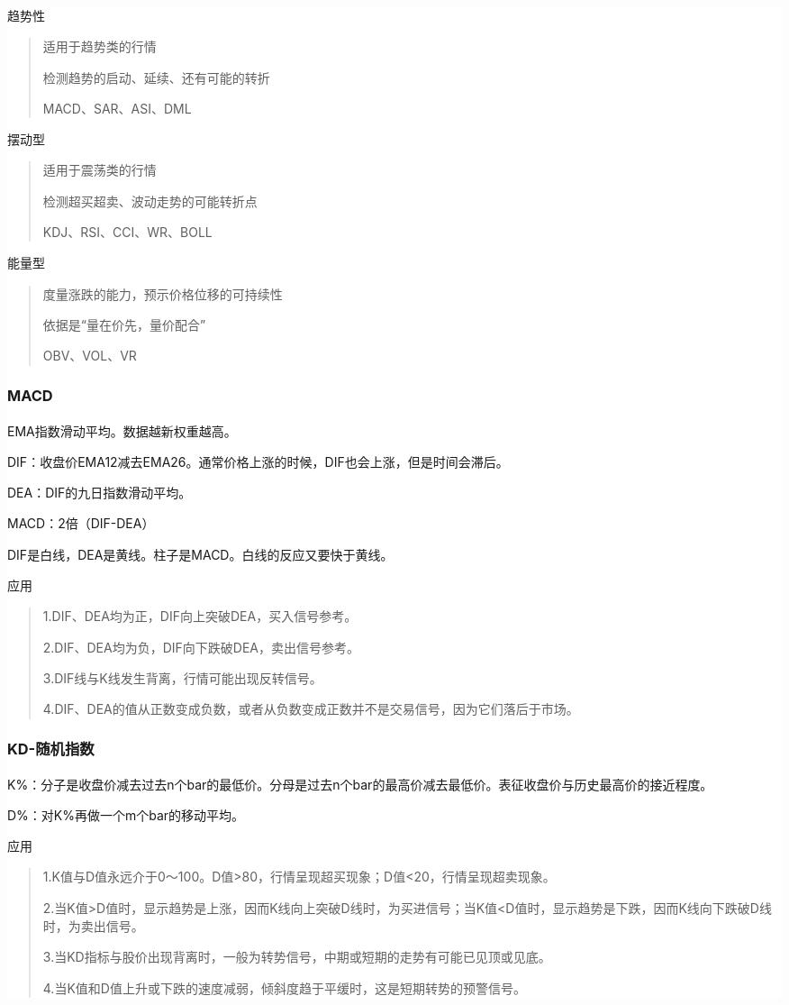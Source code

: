 趋势性

> 适用于趋势类的行情
>
> 检测趋势的启动、延续、还有可能的转折
>
> MACD、SAR、ASI、DML

摆动型

> 适用于震荡类的行情
>
> 检测超买超卖、波动走势的可能转折点
>
> KDJ、RSI、CCI、WR、BOLL

能量型

> 度量涨跌的能力，预示价格位移的可持续性
>
> 依据是“量在价先，量价配合”
>
> OBV、VOL、VR

### MACD

EMA指数滑动平均。数据越新权重越高。

DIF：收盘价EMA12减去EMA26。通常价格上涨的时候，DIF也会上涨，但是时间会滞后。

DEA：DIF的九日指数滑动平均。

MACD：2倍（DIF-DEA）

DIF是白线，DEA是黄线。柱子是MACD。白线的反应又要快于黄线。

应用

> 1.DIF、DEA均为正，DIF向上突破DEA，买入信号参考。
>
> 2.DIF、DEA均为负，DIF向下跌破DEA，卖出信号参考。
>
> 3.DIF线与K线发生背离，行情可能出现反转信号。
>
> 4.DIF、DEA的值从正数变成负数，或者从负数变成正数并不是交易信号，因为它们落后于市场。

### KD-随机指数

K%：分子是收盘价减去过去n个bar的最低价。分母是过去n个bar的最高价减去最低价。表征收盘价与历史最高价的接近程度。

D%：对K%再做一个m个bar的移动平均。

应用

> 1.K值与D值永远介于0～100。D值>80，行情呈现超买现象；D值<20，行情呈现超卖现象。
>
> 2.当K值>D值时，显示趋势是上涨，因而K线向上突破D线时，为买进信号；当K值<D值时，显示趋势是下跌，因而K线向下跌破D线时，为卖出信号。
>
> 3.当KD指标与股价出现背离时，一般为转势信号，中期或短期的走势有可能已见顶或见底。
>
> 4.当K值和D值上升或下跌的速度减弱，倾斜度趋于平缓时，这是短期转势的预警信号。
